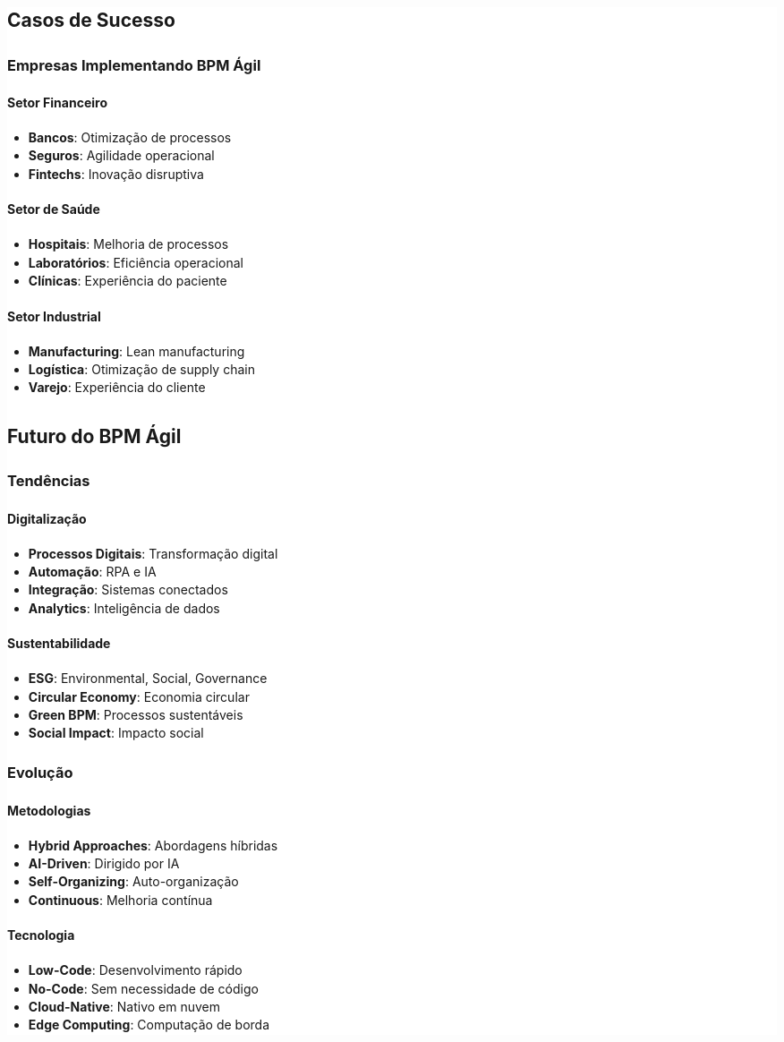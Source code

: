 ## Casos de Sucesso

### Empresas Implementando BPM Ágil

#### Setor Financeiro
- **Bancos**: Otimização de processos
- **Seguros**: Agilidade operacional
- **Fintechs**: Inovação disruptiva

#### Setor de Saúde
- **Hospitais**: Melhoria de processos
- **Laboratórios**: Eficiência operacional
- **Clínicas**: Experiência do paciente

#### Setor Industrial
- **Manufacturing**: Lean manufacturing
- **Logística**: Otimização de supply chain
- **Varejo**: Experiência do cliente

## Futuro do BPM Ágil

### Tendências

#### Digitalização
- **Processos Digitais**: Transformação digital
- **Automação**: RPA e IA
- **Integração**: Sistemas conectados
- **Analytics**: Inteligência de dados

#### Sustentabilidade
- **ESG**: Environmental, Social, Governance
- **Circular Economy**: Economia circular
- **Green BPM**: Processos sustentáveis
- **Social Impact**: Impacto social

### Evolução

#### Metodologias
- **Hybrid Approaches**: Abordagens híbridas
- **AI-Driven**: Dirigido por IA
- **Self-Organizing**: Auto-organização
- **Continuous**: Melhoria contínua

#### Tecnologia
- **Low-Code**: Desenvolvimento rápido
- **No-Code**: Sem necessidade de código
- **Cloud-Native**: Nativo em nuvem
- **Edge Computing**: Computação de borda
